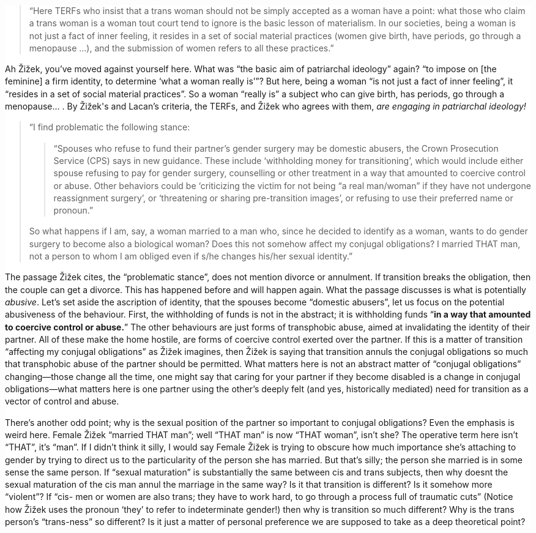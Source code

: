   

>“Here TERFs who insist that a trans woman should not be simply accepted as a woman have a point: what those who claim a trans woman is a woman tout court tend to ignore is the basic lesson of materialism. In our societies, being a woman is not just a fact of inner feeling, it resides in a set of social material practices (women give birth, have periods, go through a menopause …), and the submission of women refers to all these practices.”

Ah Žižek, you’ve moved against yourself here. What was “the basic aim of patriarchal ideology” again? “to impose on [the feminine] a firm identity, to determine ‘what a woman really is’”? But here, being a woman “is not just a fact of inner feeling”, it “resides in a set of social material practices”. So a woman “really is” a subject who can give birth, has periods, go through a menopause… . By Žižek's and Lacan’s criteria, the TERFs, and Žižek who agrees with them, *are engaging in patriarchal ideology!*

  

>“I find problematic the following stance:  
>>“Spouses who refuse to fund their partner’s gender surgery may be domestic abusers, the Crown Prosecution Service (CPS) says in new guidance. These include ‘withholding money for transitioning’, which would include either spouse refusing to pay for gender surgery, counselling or other treatment in a way that amounted to coercive control or abuse. Other behaviors could be ‘criticizing the victim for not being “a real man/woman” if they have not undergone reassignment surgery’, or ‘threatening or sharing pre-transition images’, or refusing to use their preferred name or pronoun.”  
>
>So what happens if I am, say, a woman married to a man who, since he decided to identify as a woman, wants to do gender surgery to become also a biological woman? Does this not somehow affect my conjugal obligations? I married THAT man, not a person to whom I am obliged even if s/he changes his/her sexual identity.”  

The passage Žižek cites, the “problematic stance”, does not mention divorce or annulment. If transition breaks the obligation, then the couple can get a divorce. This has happened before and will happen again. What the passage discusses is what is potentially *abusive*. Let’s set aside the ascription of identity, that the spouses become “domestic abusers”, let us focus on the potential abusiveness of the behaviour. First, the withholding of funds is not in the abstract; it is withholding funds “**in a way that amounted to coercive control or abuse.**” The other behaviours are just forms of transphobic abuse, aimed at invalidating the identity of their partner. All of these make the home hostile, are forms of coercive control exerted over the partner. If this is a matter of transition “affecting my conjugal obligations” as Žižek imagines, then Žižek is saying that transition annuls the conjugal obligations so much that transphobic abuse of the partner should be permitted. What matters here is not an abstract matter of “conjugal obligations” changing—those change all the time, one might say that caring for your partner if they become disabled is a change in conjugal obligations—what matters here is one partner using the other’s deeply felt (and yes, historically mediated) need for transition as a vector of control and abuse.

  

There’s another odd point; why is the sexual position of the partner so important to conjugal obligations? Even the emphasis is weird here. Female Žižek “married THAT man”; well “THAT man” is now “THAT woman”, isn’t she? The operative term here isn’t “THAT”, it’s “man”. If I didn’t think it silly, I would say Female Žižek is trying to obscure how much importance she’s attaching to gender by trying to direct us to the particularity of the person she has married. But that’s silly; the person she married is in some sense the same person. If “sexual maturation” is substantially the same between cis and trans subjects, then why doesnt the sexual maturation of the cis man annul the marriage in the same way? Is it that transition is different? Is it somehow more “violent”? If “cis- men or women are also trans; they have to work hard, to go through a process full of traumatic cuts” (Notice how Žižek uses the pronoun ‘they’ to refer to indeterminate gender!) then why is transition so much different? Why is the trans person’s “trans-ness” so different? Is it just a matter of personal preference we are supposed to take as a deep theoretical point? 


[^1a]: Note here that I am not asking for the meaning of "sexual difference" *as such*. I am asking what does it mean for trans subjects to "embody" "sexual difference", and in particular, what it means for a trans subject to produce art. What does the antagonism being fundamental for art *entail*?  
[^georgnopro]: I was informed of this by a personal Georgian friend. They were profoundly confused when I showed them this passage. They also mentioned that Armenian doesn't have gendered personal pronouns. 
[^2]: Please note, I don't think this is sensible. The relationship is far more complicated, the question of the overcoming of capitalism is not reducible to the question of a supposed "class struggle" between two classes, and the "culture war" is, ironically, primarily a thing constructed surrounding the State. The "culture war" only makes sense as a media circus, drummed up and sustained by political interests that want to galvanize people into "camps". It is a political tool for maintaining voter and viewer bases. 
[^3]: I really have to note here, Jews are not an ethnicity or a race. They are a complicated ethno-religious group that cannot be totalized cleanly. Even among Ashkenazi Jews there are non-white people. What this sentence *really should say* is "Otherwise 'white' Jews get included or excluded..." but not putting that in a footnote really would commit me to explaining a lot more than I can in this essay. 
[^4]: I haven't mentioned this in this essay, but Žižek distinguishes humans from animals via how humans can have perversions and can engage in sex for pleasure absent their need for reproduction. This is empirically suspect. 
[^5]: The question of the "singular" antagonism is ironically central here. How should we understand this passage from *Organs without Bodies* as a reply to Deleuze? That's complicated. I think this ends up involving Žižek's application of the idea of the "minimal difference", a concept deeply alien to (my understanding of) Deleuze. If we take Deleuze's appropriation of the concept of the _Mannigfaltigkeit_ (manifold) from Reimann, and his use of calculus in general, the idea of the "minimal difference" vanishes as an illusion. *There is no minimal difference*, and certainly not one that becomes perceptible. But if one did exist, sure it might involve multiplicity. But how does this question of multiplicity end up breaking the concept of "antagonism"? I think that has much less to do with anything positively within Deleuze's philosophy, and more of what isn't there, or is excluded by means of critique; the idea of a difference that is unique. (Difference is subject itself to the logic of difference. There is a univocity of being; difference.) Something within (Žižek's?) Lacanianism *is* self identical; the gap, the fissure, *sexual difference*. It is, as Derrida so wonderfully put it, "*le manque n'y manque jamais*", the gap that's never missing, the lack that's never lacking. This gap is governed by a logic of identity; it is *sexual* difference, it is not *class* difference, not *racial* difference, not *linguistic* difference. In order for the difference to remain unmoving, to not be something we can "get past" it must *remain itself*. I am far from the first person to comment on this. Derrida makes motions towards this critique, and the essay "[The Political Theory of Constitutive Lack: A Critique](https://libcom.org/article/political-theory-constitutive-lack-critique-andrew-robinson)" by Andy Robinson does an excellent job showing that there is a logic of Barthesian Myth going on behind this. 